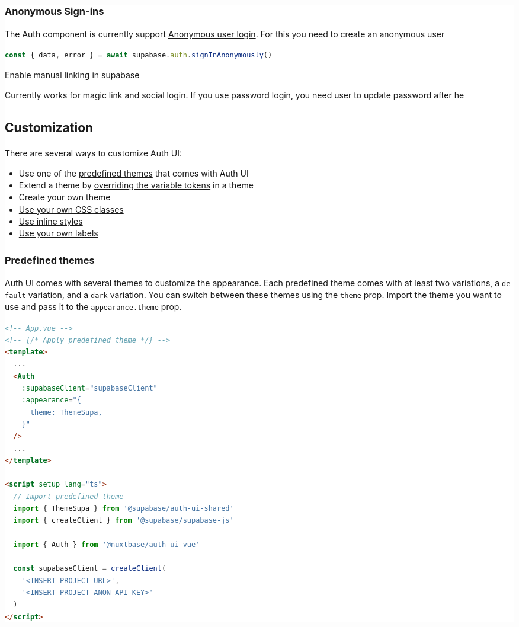 ### Anonymous Sign-ins

The Auth component is currently support [Anonymous user login](https://supabase.com/docs/guides/auth/auth-anonymous#sign-in-anonymously).
For this you need to create an anonymous user

```js
const { data, error } = await supabase.auth.signInAnonymously()
```

[Enable manual linking](https://supabase.com/dashboard/project/_/settings/auth) in supabase

Currently works for magic link and social login.
If you use password login, you need user to update password after he

## Customization

There are several ways to customize Auth UI:

- Use one of the [predefined themes](#predefined-themes) that comes with Auth UI
- Extend a theme by [overriding the variable tokens](#override-themes) in a theme
- [Create your own theme](#create-your-own-theme)
- [Use your own CSS classes](#custom-css-classes)
- [Use inline styles](#custom-inline-css)
- [Use your own labels](#custom-lables-i18n)

### Predefined themes

Auth UI comes with several themes to customize the appearance. Each predefined theme comes with at least two variations, a `default` variation, and a `dark` variation. You can switch between these themes using the `theme` prop. Import the theme you want to use and pass it to the `appearance.theme` prop.

```html
<!-- App.vue -->
<!-- {/* Apply predefined theme */} -->
<template>
  ...
  <Auth
    :supabaseClient="supabaseClient"
    :appearance="{
      theme: ThemeSupa,
    }"
  />
  ...
</template>

<script setup lang="ts">
  // Import predefined theme
  import { ThemeSupa } from '@supabase/auth-ui-shared'
  import { createClient } from '@supabase/supabase-js'

  import { Auth } from '@nuxtbase/auth-ui-vue'

  const supabaseClient = createClient(
    '<INSERT PROJECT URL>',
    '<INSERT PROJECT ANON API KEY>'
  )
</script>
```
